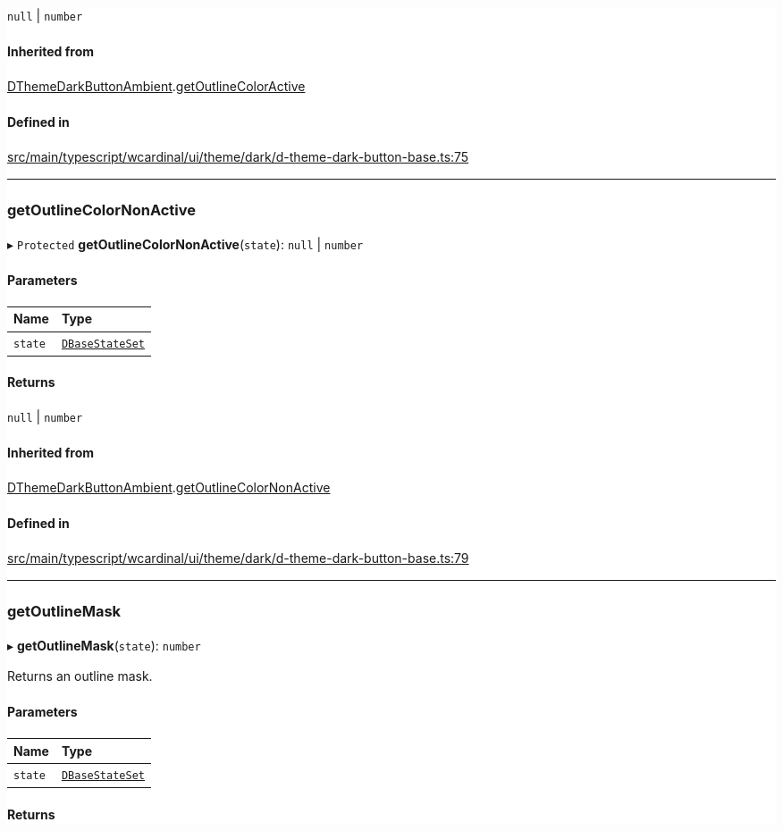 ``null`` \| `number`

#### Inherited from

[DThemeDarkButtonAmbient](DThemeDarkButtonAmbient.md).[getOutlineColorActive](DThemeDarkButtonAmbient.md#getoutlinecoloractive)

#### Defined in

[src/main/typescript/wcardinal/ui/theme/dark/d-theme-dark-button-base.ts:75](https://github.com/winter-cardinal/winter-cardinal-ui/blob/v0.165.0/src/main/typescript/wcardinal/ui/theme/dark/d-theme-dark-button-base.ts#L75)

___

### getOutlineColorNonActive

▸ `Protected` **getOutlineColorNonActive**(`state`): ``null`` \| `number`

#### Parameters

| Name | Type |
| :------ | :------ |
| `state` | [`DBaseStateSet`](../interfaces/DBaseStateSet.md) |

#### Returns

``null`` \| `number`

#### Inherited from

[DThemeDarkButtonAmbient](DThemeDarkButtonAmbient.md).[getOutlineColorNonActive](DThemeDarkButtonAmbient.md#getoutlinecolornonactive)

#### Defined in

[src/main/typescript/wcardinal/ui/theme/dark/d-theme-dark-button-base.ts:79](https://github.com/winter-cardinal/winter-cardinal-ui/blob/v0.165.0/src/main/typescript/wcardinal/ui/theme/dark/d-theme-dark-button-base.ts#L79)

___

### getOutlineMask

▸ **getOutlineMask**(`state`): `number`

Returns an outline mask.

#### Parameters

| Name | Type |
| :------ | :------ |
| `state` | [`DBaseStateSet`](../interfaces/DBaseStateSet.md) |

#### Returns
